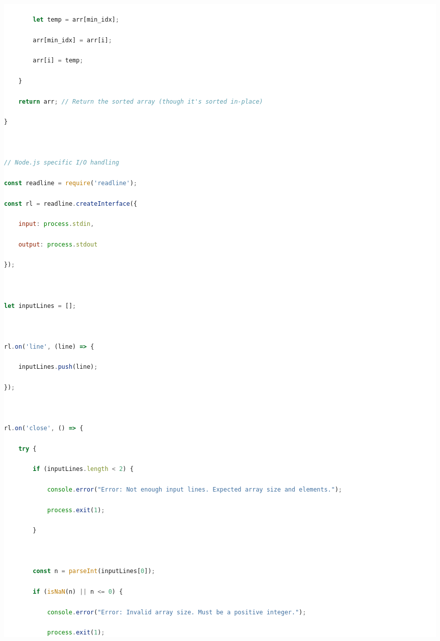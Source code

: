 ```javascript

        let temp = arr[min_idx];

        arr[min_idx] = arr[i];

        arr[i] = temp;

    }

    return arr; // Return the sorted array (though it's sorted in-place)

}



// Node.js specific I/O handling

const readline = require('readline');

const rl = readline.createInterface({

    input: process.stdin,

    output: process.stdout

});



let inputLines = [];



rl.on('line', (line) => {

    inputLines.push(line);

});



rl.on('close', () => {

    try {

        if (inputLines.length < 2) {

            console.error("Error: Not enough input lines. Expected array size and elements.");

            process.exit(1);

        }



        const n = parseInt(inputLines[0]);

        if (isNaN(n) || n <= 0) {

            console.error("Error: Invalid array size. Must be a positive integer.");

            process.exit(1);

```